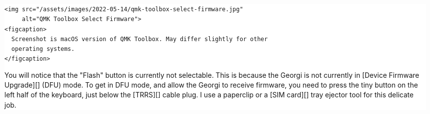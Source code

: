     <img src="/assets/images/2022-05-14/qmk-toolbox-select-firmware.jpg"
         alt="QMK Toolbox Select Firmware">
    <figcaption>
      Screenshot is macOS version of QMK Toolbox. May differ slightly for other
      operating systems.
    </figcaption>
  </figure>
</div>

You will notice that the "Flash" button is currently not selectable. This is
because the Georgi is not currently in [Device Firmware Upgrade][] (DFU) mode.
To get in DFU mode, and allow the Georgi to receive firmware, you need to press
the tiny button on the left half of the keyboard, just below the [TRRS][] cable
plug. I use a paperclip or a [SIM card][] tray ejector tool for this delicate
job.


[^1]: As of QMK Configurator API v0.1
[bit field]: https://en.wikipedia.org/wiki/Bit_field
[C]: https://en.wikipedia.org/wiki/C_(programming_language)
[`cChord`]: http://docs.gboards.ca/docs/Hacking-Georgi/#cchord
[Chording QWERTY with QMK Combos]: https://www.paulfioravanti.com/blog/chording-qwerty-qmk-combos/
[command line interface]: https://en.wikipedia.org/wiki/Command-line_interface
[Configuring Georgi]: http://docs.gboards.ca/docs/Configuring-Georgi/
[Device Firmware Upgrade]: https://en.wikipedia.org/wiki/USB#Device_Firmware_Upgrade_mechanism
[enumerated type]: https://en.wikipedia.org/wiki/Enumerated_type
[Ergodox EZ]: https://ergodox-ez.com/
[Escape the defaults and Control your keyboard with QMK]: https://www.paulfioravanti.com/blog/escape-defaults-control-keyboard-qmk/
[file manager]: https://en.wikipedia.org/wiki/File_manager
[firmware]: https://en.wikipedia.org/wiki/Firmware
[Firmware#flashing]: https://en.wikipedia.org/wiki/Firmware#Flashing
[Gaming mode]: http://docs.gboards.ca/docs/Unboxing-Georgi/#entering-qmk-gaming-mode
[gBoards documentation]: http://docs.gboards.ca/
[Georgi]: https://www.gboards.ca/product/georgi
[Georgi keymap.c]: https://github.com/qmk/qmk_firmware/blob/e9e83b4da73e5594b1f864d78529e85aa5ebefe9/keyboards/gboards/georgi/keymaps/default/keymap.c#L219
[Georgi Layers]: http://docs.gboards.ca/docs/Configuring-Georgi/#layers
[Georgi Modes]: http://docs.gboards.ca/docs/Unboxing-Georgi/#modes
[Georgi Trigger]: http://docs.gboards.ca/docs/Configuring-Georgi/#triggers
[Georgi sten.c]: https://github.com/qmk/qmk_firmware/blob/656090335066eed90a9b76e113fb93ee3bc8c089/keyboards/gboards/georgi/sten.c#L97
[Git]: https://git-scm.com/
[Hacking Georgi]: http://docs.gboards.ca/docs/Hacking-Georgi/
[HEX]: https://en.wikipedia.org/wiki/Intel_HEX
[Homebrew]: https://brew.sh/
[paulfioravanti/qmk_keymaps]: https://github.com/paulfioravanti/qmk_keymaps/blob/master/keyboards/gboards/georgi/keymaps/paulfioravanti/README.md
[Plover]: https://www.openstenoproject.org/plover/
[Prerequisites]: https://docs.qmk.fm/#/newbs_getting_started?id=_1-prerequisites
[qmk/qmk_firmware]: https://github.com/qmk/qmk_firmware
[QMK combo]: https://github.com/qmk/qmk_firmware/blob/master/docs/feature_combo.md
[QMK Configurator]: https://config.qmk.fm/#
[QMK Configurator Georgi Layout]: https://config.qmk.fm/#/gboards/georgi/LAYOUT_georgi
[QMK documentation]: https://docs.qmk.fm/#/
[QMK firmware]: https://docs.qmk.fm/#/
[QMK Toolbox]: https://github.com/qmk/qmk_toolbox
[QMK Toolbox Releases]: https://github.com/qmk/qmk_toolbox/releases
[Setting Up Your QMK Environment]: https://docs.qmk.fm/#/newbs_getting_started
[SIM card]: https://en.wikipedia.org/wiki/SIM_card
[Stenography keycodes]: https://docs.qmk.fm/#/feature_stenography?id=keycode-reference
[Stenotype]: https://en.wikipedia.org/wiki/Stenotype
[Triggers]: http://docs.gboards.ca/docs/Configuring-Georgi/#triggers
[TRRS]: https://en.wikipedia.org/wiki/Phone_connector_(audio)
[Unboxing Georgi]: http://docs.gboards.ca/docs/Unboxing-Georgi/
[ZIP]: https://en.wikipedia.org/wiki/ZIP_(file_format)